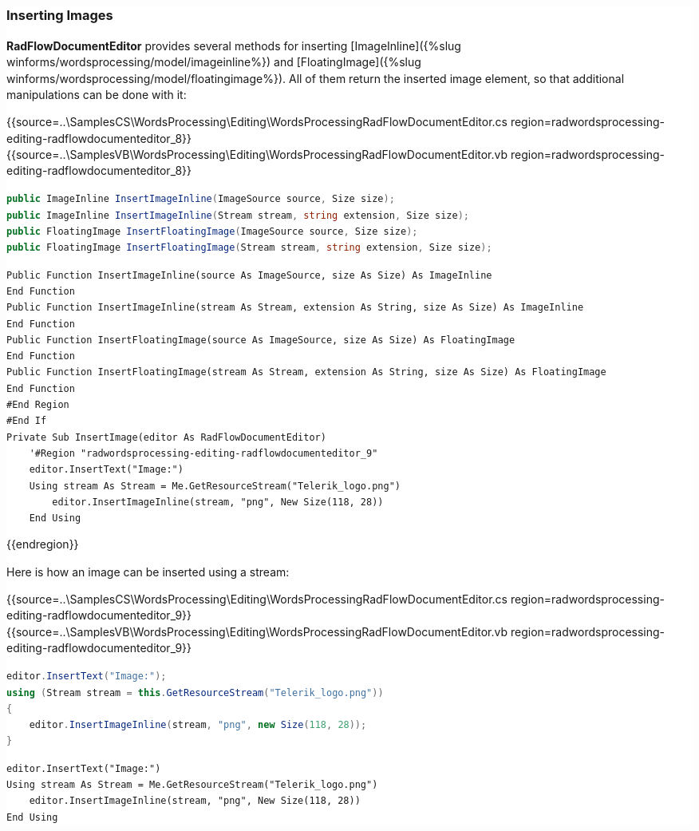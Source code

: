 
### Inserting Images

__RadFlowDocumentEditor__ provides several methods for inserting [ImageInline]({%slug winforms/wordsprocessing/model/imageinline%}) and [FloatingImage]({%slug winforms/wordsprocessing/model/floatingimage%}). All of them return the inserted image element, so that additional manipulations can be done with it:

{{source=..\SamplesCS\WordsProcessing\Editing\WordsProcessingRadFlowDocumentEditor.cs region=radwordsprocessing-editing-radflowdocumenteditor_8}} 
{{source=..\SamplesVB\WordsProcessing\Editing\WordsProcessingRadFlowDocumentEditor.vb region=radwordsprocessing-editing-radflowdocumenteditor_8}} 

````C#
public ImageInline InsertImageInline(ImageSource source, Size size);
public ImageInline InsertImageInline(Stream stream, string extension, Size size);
public FloatingImage InsertFloatingImage(ImageSource source, Size size);
public FloatingImage InsertFloatingImage(Stream stream, string extension, Size size);

````
````VB.NET
Public Function InsertImageInline(source As ImageSource, size As Size) As ImageInline
End Function
Public Function InsertImageInline(stream As Stream, extension As String, size As Size) As ImageInline
End Function
Public Function InsertFloatingImage(source As ImageSource, size As Size) As FloatingImage
End Function
Public Function InsertFloatingImage(stream As Stream, extension As String, size As Size) As FloatingImage
End Function
#End Region
#End If
Private Sub InsertImage(editor As RadFlowDocumentEditor)
    '#Region "radwordsprocessing-editing-radflowdocumenteditor_9"
    editor.InsertText("Image:")
    Using stream As Stream = Me.GetResourceStream("Telerik_logo.png")
        editor.InsertImageInline(stream, "png", New Size(118, 28))
    End Using

````

{{endregion}} 

Here is how an image can be inserted using a stream:

{{source=..\SamplesCS\WordsProcessing\Editing\WordsProcessingRadFlowDocumentEditor.cs region=radwordsprocessing-editing-radflowdocumenteditor_9}} 
{{source=..\SamplesVB\WordsProcessing\Editing\WordsProcessingRadFlowDocumentEditor.vb region=radwordsprocessing-editing-radflowdocumenteditor_9}} 

````C#
editor.InsertText("Image:");
using (Stream stream = this.GetResourceStream("Telerik_logo.png"))
{
    editor.InsertImageInline(stream, "png", new Size(118, 28));
}

````
````VB.NET
editor.InsertText("Image:")
Using stream As Stream = Me.GetResourceStream("Telerik_logo.png")
    editor.InsertImageInline(stream, "png", New Size(118, 28))
End Using

````
